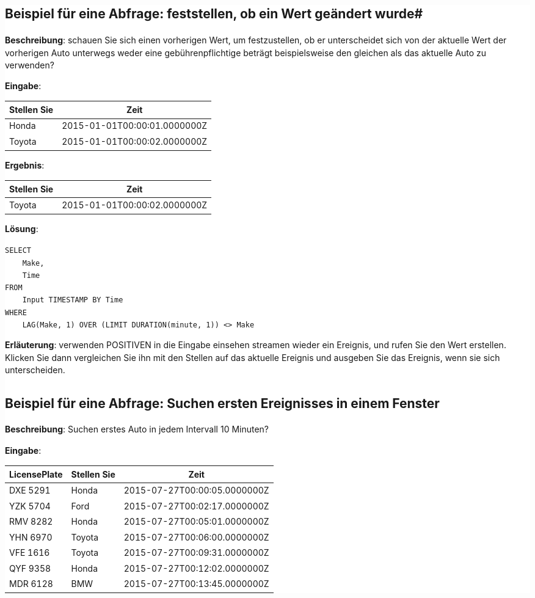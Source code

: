 ## <a name="query-example-determine-if-a-value-has-changed"></a>Beispiel für eine Abfrage: feststellen, ob ein Wert geändert wurde#
**Beschreibung**: schauen Sie sich einen vorherigen Wert, um festzustellen, ob er unterscheidet sich von der aktuelle Wert der vorherigen Auto unterwegs weder eine gebührenpflichtige beträgt beispielsweise den gleichen als das aktuelle Auto zu verwenden?

**Eingabe**:

| Stellen Sie | Zeit |
| --- | --- |
| Honda | 2015-01-01T00:00:01.0000000Z |
| Toyota | 2015-01-01T00:00:02.0000000Z |

**Ergebnis**:

| Stellen Sie | Zeit |
| --- | --- |
| Toyota | 2015-01-01T00:00:02.0000000Z |

**Lösung**:

    SELECT
        Make,
        Time
    FROM
        Input TIMESTAMP BY Time
    WHERE
        LAG(Make, 1) OVER (LIMIT DURATION(minute, 1)) <> Make

**Erläuterung**: verwenden POSITIVEN in die Eingabe einsehen streamen wieder ein Ereignis, und rufen Sie den Wert erstellen. Klicken Sie dann vergleichen Sie ihn mit den Stellen auf das aktuelle Ereignis und ausgeben Sie das Ereignis, wenn sie sich unterscheiden.

## <a name="query-example-find-first-event-in-a-window"></a>Beispiel für eine Abfrage: Suchen ersten Ereignisses in einem Fenster
**Beschreibung**: Suchen erstes Auto in jedem Intervall 10 Minuten?

**Eingabe**:

| LicensePlate | Stellen Sie | Zeit |
| --- | --- | --- |
| DXE 5291 | Honda | 2015-07-27T00:00:05.0000000Z |
| YZK 5704 | Ford | 2015-07-27T00:02:17.0000000Z |
| RMV 8282 | Honda | 2015-07-27T00:05:01.0000000Z |
| YHN 6970 | Toyota | 2015-07-27T00:06:00.0000000Z |
| VFE 1616 | Toyota | 2015-07-27T00:09:31.0000000Z |
| QYF 9358 | Honda | 2015-07-27T00:12:02.0000000Z |
| MDR 6128 | BMW | 2015-07-27T00:13:45.0000000Z |
